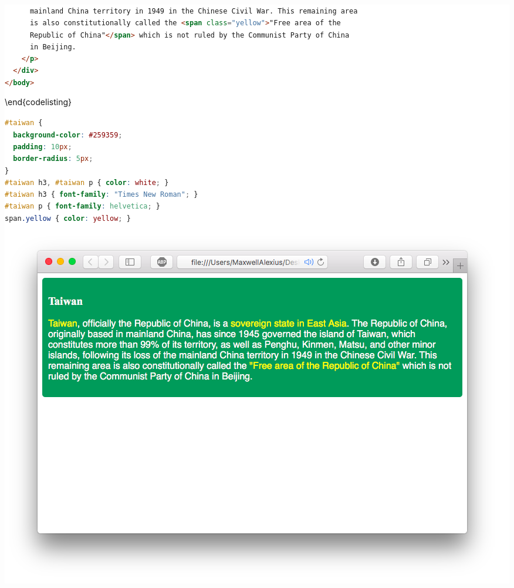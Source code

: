 ```html
      mainland China territory in 1949 in the Chinese Civil War. This remaining area 
      is also constitutionally called the <span class="yellow">"Free area of the 
      Republic of China"</span> which is not ruled by the Communist Party of China 
      in Beijing.
    </p>
  </div>
</body>
```
\end{codelisting}

```css
#taiwan {
  background-color: #259359;
  padding: 10px;
  border-radius: 5px;
}
#taiwan h3, #taiwan p { color: white; }
#taiwan h3 { font-family: "Times New Roman"; }
#taiwan p { font-family: helvetica; }
span.yellow { color: yellow; }
```

![Result webpage\label{fig:captioned_image}](images/CH2/Capture2-15.png)
